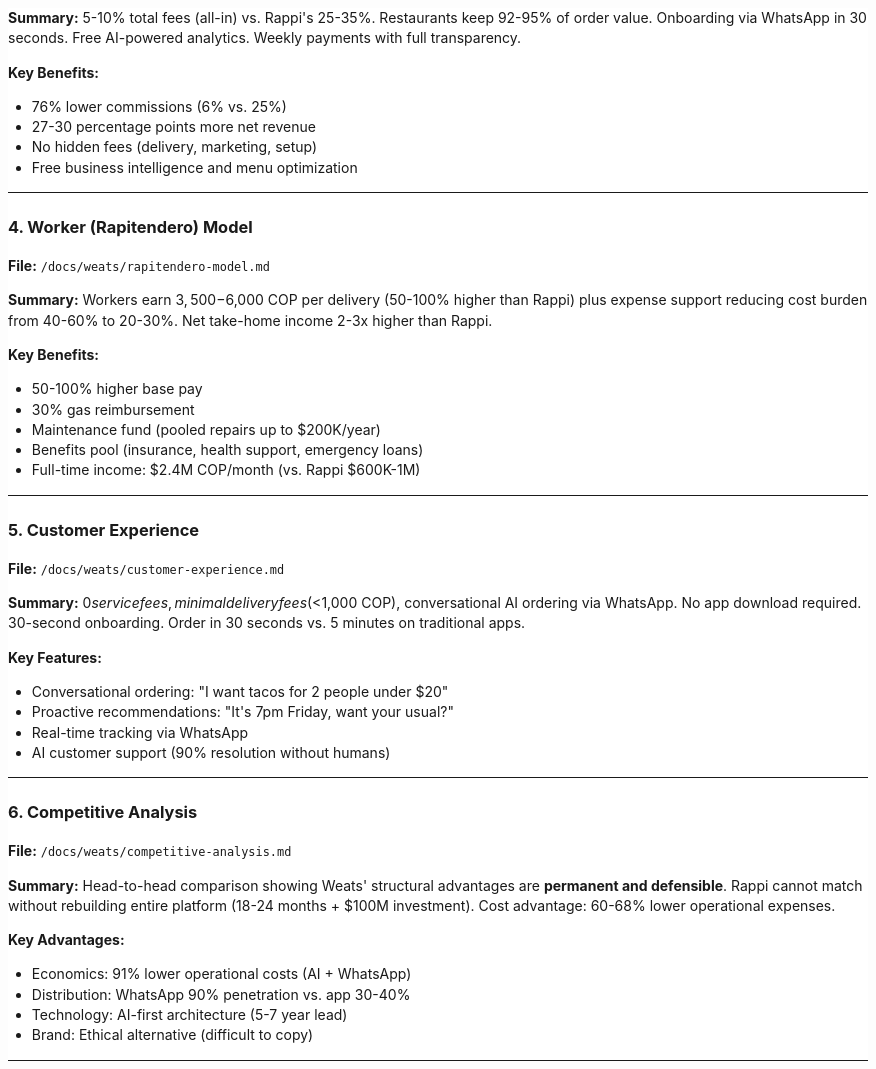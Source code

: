 **Summary:** 5-10% total fees (all-in) vs. Rappi's 25-35%. Restaurants keep 92-95% of order value. Onboarding via WhatsApp in 30 seconds. Free AI-powered analytics. Weekly payments with full transparency.

**Key Benefits:**
- 76% lower commissions (6% vs. 25%)
- 27-30 percentage points more net revenue
- No hidden fees (delivery, marketing, setup)
- Free business intelligence and menu optimization

---

### 4. Worker (Rapitendero) Model
**File:** `/docs/weats/rapitendero-model.md`

**Summary:** Workers earn $3,500-$6,000 COP per delivery (50-100% higher than Rappi) plus expense support reducing cost burden from 40-60% to 20-30%. Net take-home income 2-3x higher than Rappi.

**Key Benefits:**
- 50-100% higher base pay
- 30% gas reimbursement
- Maintenance fund (pooled repairs up to $200K/year)
- Benefits pool (insurance, health support, emergency loans)
- Full-time income: $2.4M COP/month (vs. Rappi $600K-1M)

---

### 5. Customer Experience
**File:** `/docs/weats/customer-experience.md`

**Summary:** $0 service fees, minimal delivery fees (<$1,000 COP), conversational AI ordering via WhatsApp. No app download required. 30-second onboarding. Order in 30 seconds vs. 5 minutes on traditional apps.

**Key Features:**
- Conversational ordering: "I want tacos for 2 people under $20"
- Proactive recommendations: "It's 7pm Friday, want your usual?"
- Real-time tracking via WhatsApp
- AI customer support (90% resolution without humans)

---

### 6. Competitive Analysis
**File:** `/docs/weats/competitive-analysis.md`

**Summary:** Head-to-head comparison showing Weats' structural advantages are **permanent and defensible**. Rappi cannot match without rebuilding entire platform (18-24 months + $100M investment). Cost advantage: 60-68% lower operational expenses.

**Key Advantages:**
- Economics: 91% lower operational costs (AI + WhatsApp)
- Distribution: WhatsApp 90% penetration vs. app 30-40%
- Technology: AI-first architecture (5-7 year lead)
- Brand: Ethical alternative (difficult to copy)

---